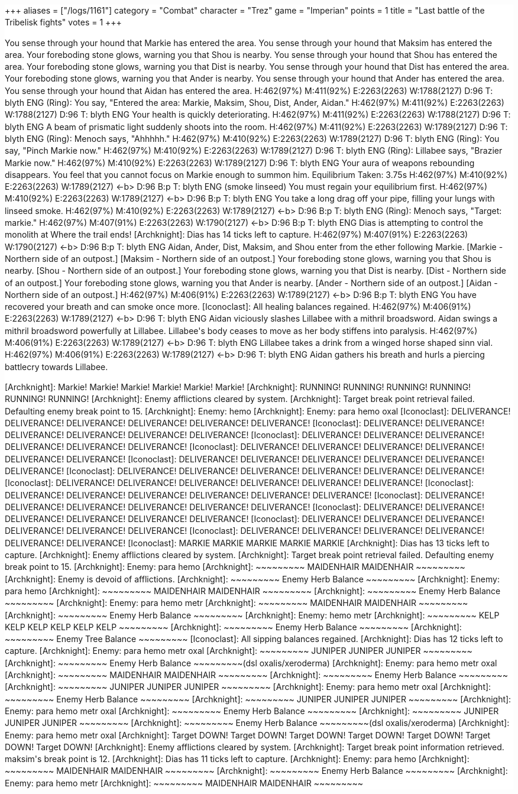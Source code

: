 +++
aliases = ["/logs/1161"]
category = "Combat"
character = "Trez"
game = "Imperian"
points = 1
title = "Last battle of the Tribelisk fights"
votes = 1
+++

You sense through your hound that Markie has entered the area.
You sense through your hound that Maksim has entered the area.
Your foreboding stone glows, warning you that Shou is nearby.
You sense through your hound that Shou has entered the area.
Your foreboding stone glows, warning you that Dist is nearby.
You sense through your hound that Dist has entered the area.
Your foreboding stone glows, warning you that Ander is nearby.
You sense through your hound that Ander has entered the area.
You sense through your hound that Aidan has entered the area.
H:462(97%) M:411(92%) E:2263(2263) W:1788(2127) <eb> <db> D:96 T: blyth ENG 
(Ring): You say, "Entered the area: Markie, Maksim, Shou, Dist, Ander, Aidan."
H:462(97%) M:411(92%) E:2263(2263) W:1788(2127) <eb> <db> D:96 T: blyth ENG 
Your health is quickly deteriorating.
H:462(97%) M:411(92%) E:2263(2263) W:1788(2127) <eb> <db> D:96 T: blyth ENG 
A beam of prismatic light suddenly shoots into the room.
H:462(97%) M:411(92%) E:2263(2263) W:1789(2127) <eb> <db> D:96 T: blyth ENG 
(Ring): Menoch says, "Ahhhhh."
H:462(97%) M:410(92%) E:2263(2263) W:1789(2127) <eb> <db> D:96 T: blyth ENG 
(Ring): You say, "Pinch Markie now."
H:462(97%) M:410(92%) E:2263(2263) W:1789(2127) <eb> <db> D:96 T: blyth ENG 
(Ring): Lillabee says, "Brazier Markie now."
H:462(97%) M:410(92%) E:2263(2263) W:1789(2127) <eb> <db> D:96 T: blyth ENG 
Your aura of weapons rebounding disappears.
You feel that you cannot focus on Markie enough to summon him.
Equilibrium Taken: 3.75s
H:462(97%) M:410(92%) E:2263(2263) W:1789(2127) <-b> <db> D:96 B:p T: blyth ENG (smoke linseed)
You must regain your equilibrium first.
H:462(97%) M:410(92%) E:2263(2263) W:1789(2127) <-b> <db> D:96 B:p T: blyth ENG 
You take a long drag off your pipe, filling your lungs with linseed smoke.
H:462(97%) M:410(92%) E:2263(2263) W:1789(2127) <-b> <db> D:96 B:p T: blyth ENG 
(Ring): Menoch says, "Target: markie."
H:462(97%) M:407(91%) E:2263(2263) W:1790(2127) <-b> <db> D:96 B:p T: blyth ENG 
Dias is attempting to control the monolith at Where the trail ends!
[Archknight]: Dias has 14 ticks left to capture.
H:462(97%) M:407(91%) E:2263(2263) W:1790(2127) <-b> <db> D:96 B:p T: blyth ENG 
Aidan, Ander, Dist, Maksim, and Shou enter from the ether following Markie.
[Markie - Northern side of an outpost.]
[Maksim - Northern side of an outpost.]
Your foreboding stone glows, warning you that Shou is nearby.
[Shou - Northern side of an outpost.]
Your foreboding stone glows, warning you that Dist is nearby.
[Dist - Northern side of an outpost.]
Your foreboding stone glows, warning you that Ander is nearby.
[Ander - Northern side of an outpost.]
[Aidan - Northern side of an outpost.]
H:462(97%) M:406(91%) E:2263(2263) W:1789(2127) <-b> <db> D:96 B:p T: blyth ENG 
You have recovered your breath and can smoke once more.
[Iconoclast]: All healing balances regained.
H:462(97%) M:406(91%) E:2263(2263) W:1789(2127) <-b> <db> D:96 T: blyth ENG 
Aidan viciously slashes Lillabee with a mithril broadsword.
Aidan swings a mithril broadsword powerfully at Lillabee.
Lillabee's body ceases to move as her body stiffens into paralysis.
H:462(97%) M:406(91%) E:2263(2263) W:1789(2127) <-b> <db> D:96 T: blyth ENG 
Lillabee takes a drink from a winged horse shaped sinn vial.
H:462(97%) M:406(91%) E:2263(2263) W:1789(2127) <-b> <db> D:96 T: blyth ENG 
Aidan gathers his breath and hurls a piercing battlecry towards Lillabee.

[Archknight]: Markie! Markie! Markie! Markie! Markie! Markie!
[Archknight]: RUNNING! RUNNING! RUNNING! RUNNING! RUNNING! RUNNING!
[Archknight]: Enemy afflictions cleared by system.
[Archknight]: Target break point retrieval failed. Defaulting enemy break point to 15.
[Archknight]: Enemy: hemo 
[Archknight]: Enemy: para hemo oxal 
[Iconoclast]: DELIVERANCE! DELIVERANCE! DELIVERANCE! DELIVERANCE! DELIVERANCE! DELIVERANCE!
[Iconoclast]: DELIVERANCE! DELIVERANCE! DELIVERANCE! DELIVERANCE! DELIVERANCE! DELIVERANCE!
[Iconoclast]: DELIVERANCE! DELIVERANCE! DELIVERANCE! DELIVERANCE! DELIVERANCE! DELIVERANCE!
[Iconoclast]: DELIVERANCE! DELIVERANCE! DELIVERANCE! DELIVERANCE! DELIVERANCE! DELIVERANCE!
[Iconoclast]: DELIVERANCE! DELIVERANCE! DELIVERANCE! DELIVERANCE! DELIVERANCE! DELIVERANCE!
[Iconoclast]: DELIVERANCE! DELIVERANCE! DELIVERANCE! DELIVERANCE! DELIVERANCE! DELIVERANCE!
[Iconoclast]: DELIVERANCE! DELIVERANCE! DELIVERANCE! DELIVERANCE! DELIVERANCE! DELIVERANCE!
[Iconoclast]: DELIVERANCE! DELIVERANCE! DELIVERANCE! DELIVERANCE! DELIVERANCE! DELIVERANCE!
[Iconoclast]: DELIVERANCE! DELIVERANCE! DELIVERANCE! DELIVERANCE! DELIVERANCE! DELIVERANCE!
[Iconoclast]: DELIVERANCE! DELIVERANCE! DELIVERANCE! DELIVERANCE! DELIVERANCE! DELIVERANCE!
[Iconoclast]: DELIVERANCE! DELIVERANCE! DELIVERANCE! DELIVERANCE! DELIVERANCE! DELIVERANCE!
[Iconoclast]: DELIVERANCE! DELIVERANCE! DELIVERANCE! DELIVERANCE! DELIVERANCE! DELIVERANCE!
[Iconoclast]: MARKIE MARKIE MARKIE MARKIE MARKIE
[Archknight]: Dias has 13 ticks left to capture.
[Archknight]: Enemy afflictions cleared by system.
[Archknight]: Target break point retrieval failed. Defaulting enemy break point to 15.
[Archknight]: Enemy: para hemo 
[Archknight]: ~~~~~~~~~  MAIDENHAIR MAIDENHAIR ~~~~~~~~~
[Archknight]: Enemy is devoid of afflictions.
[Archknight]: ~~~~~~~~~ Enemy Herb Balance ~~~~~~~~~
[Archknight]: Enemy: para hemo 
[Archknight]: ~~~~~~~~~  MAIDENHAIR MAIDENHAIR ~~~~~~~~~
[Archknight]: ~~~~~~~~~ Enemy Herb Balance ~~~~~~~~~
[Archknight]: Enemy: para hemo metr 
[Archknight]: ~~~~~~~~~  MAIDENHAIR MAIDENHAIR ~~~~~~~~~
[Archknight]: ~~~~~~~~~ Enemy Herb Balance ~~~~~~~~~
[Archknight]: Enemy: hemo metr 
[Archknight]: ~~~~~~~~~  KELP KELP KELP KELP KELP KELP ~~~~~~~~~
[Archknight]: ~~~~~~~~~ Enemy Herb Balance ~~~~~~~~~
[Archknight]: ~~~~~~~~~ Enemy Tree Balance ~~~~~~~~~
[Iconoclast]: All sipping balances regained.
[Archknight]: Dias has 12 ticks left to capture.
[Archknight]: Enemy: para hemo metr oxal 
[Archknight]: ~~~~~~~~~  JUNIPER JUNIPER JUNIPER ~~~~~~~~~
[Archknight]: ~~~~~~~~~ Enemy Herb Balance ~~~~~~~~~(dsl oxalis/xeroderma)
[Archknight]: Enemy: para hemo metr oxal 
[Archknight]: ~~~~~~~~~  MAIDENHAIR MAIDENHAIR ~~~~~~~~~
[Archknight]: ~~~~~~~~~ Enemy Herb Balance ~~~~~~~~~
[Archknight]: ~~~~~~~~~  JUNIPER JUNIPER JUNIPER ~~~~~~~~~
[Archknight]: Enemy: para hemo metr oxal 
[Archknight]: ~~~~~~~~~ Enemy Herb Balance ~~~~~~~~~
[Archknight]: ~~~~~~~~~  JUNIPER JUNIPER JUNIPER ~~~~~~~~~
[Archknight]: Enemy: para hemo metr oxal 
[Archknight]: ~~~~~~~~~ Enemy Herb Balance ~~~~~~~~~
[Archknight]: ~~~~~~~~~  JUNIPER JUNIPER JUNIPER ~~~~~~~~~
[Archknight]: ~~~~~~~~~ Enemy Herb Balance ~~~~~~~~~(dsl oxalis/xeroderma)
[Archknight]: Enemy: para hemo metr oxal 
[Archknight]: Target DOWN! Target DOWN! Target DOWN! Target DOWN! Target DOWN! Target DOWN! Target DOWN!
[Archknight]: Enemy afflictions cleared by system.
[Archknight]: Target break point information retrieved. maksim's break point is 12.
[Archknight]: Dias has 11 ticks left to capture.
[Archknight]: Enemy: para hemo 
[Archknight]: ~~~~~~~~~  MAIDENHAIR MAIDENHAIR ~~~~~~~~~
[Archknight]: ~~~~~~~~~ Enemy Herb Balance ~~~~~~~~~
[Archknight]: Enemy: para hemo metr 
[Archknight]: ~~~~~~~~~  MAIDENHAIR MAIDENHAIR ~~~~~~~~~